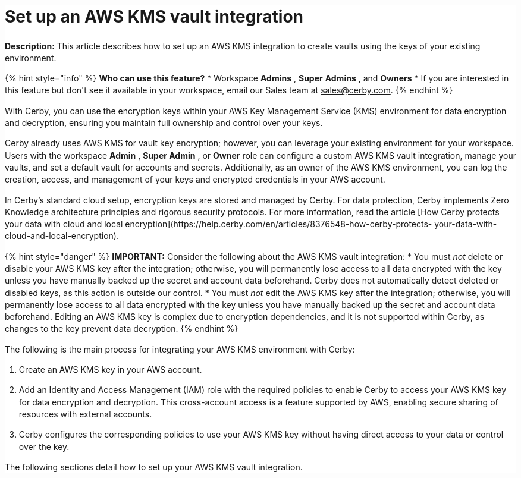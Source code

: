 # Set up an AWS KMS vault integration

**Description:** This article describes how to set up an AWS KMS integration to create vaults using the keys of your existing environment.

{% hint style="info" %} **Who can use this feature?** * Workspace **Admins** ,
**Super** **Admins** , and **Owners** * If you are interested in this feature
but don't see it available in your workspace, email our Sales team at
[sales@cerby.com](mailto:sales@cerby.com). {% endhint %}

With Cerby, you can use the encryption keys within your AWS Key Management
Service (KMS) environment for data encryption and decryption, ensuring you
maintain full ownership and control over your keys.

Cerby already uses AWS KMS for vault key encryption; however, you can leverage
your existing environment for your workspace. Users with the workspace
**Admin** , **Super Admin** , or **Owner** role can configure a custom AWS KMS
vault integration, manage your vaults, and set a default vault for accounts
and secrets. Additionally, as an owner of the AWS KMS environment, you can log
the creation, access, and management of your keys and encrypted credentials in
your AWS account.

In Cerby’s standard cloud setup, encryption keys are stored and managed by
Cerby. For data protection, Cerby implements Zero Knowledge architecture
principles and rigorous security protocols. For more information, read the
article [How Cerby protects your data with cloud and local
encryption](https://help.cerby.com/en/articles/8376548-how-cerby-protects-
your-data-with-cloud-and-local-encryption).

{% hint style="danger" %} **IMPORTANT:** Consider the following about the AWS
KMS vault integration: * You must _not_ delete or disable your AWS KMS key
after the integration; otherwise, you will permanently lose access to all data
encrypted with the key unless you have manually backed up the secret and
account data beforehand. Cerby does not automatically detect deleted or
disabled keys, as this action is outside our control. * You must _not_ edit
the AWS KMS key after the integration; otherwise, you will permanently lose
access to all data encrypted with the key unless you have manually backed up
the secret and account data beforehand. Editing an AWS KMS key is complex due
to encryption dependencies, and it is not supported within Cerby, as changes
to the key prevent data decryption. {% endhint %}

The following is the main process for integrating your AWS KMS environment
with Cerby:

  1. Create an AWS KMS key in your AWS account.

  2. Add an Identity and Access Management (IAM) role with the required policies to enable Cerby to access your AWS KMS key for data encryption and decryption. This cross-account access is a feature supported by AWS, enabling secure sharing of resources with external accounts.

  3. Cerby configures the corresponding policies to use your AWS KMS key without having direct access to your data or control over the key.

The following sections detail how to set up your AWS KMS vault integration.
